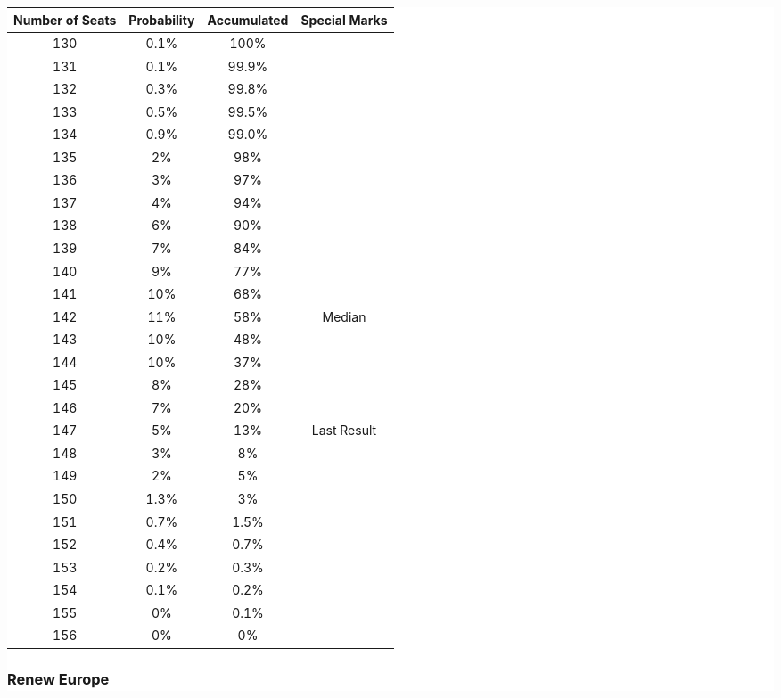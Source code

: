 | Number of Seats | Probability | Accumulated | Special Marks |
|:---------------:|:-----------:|:-----------:|:-------------:|
| 130 | 0.1% | 100% |  |
| 131 | 0.1% | 99.9% |  |
| 132 | 0.3% | 99.8% |  |
| 133 | 0.5% | 99.5% |  |
| 134 | 0.9% | 99.0% |  |
| 135 | 2% | 98% |  |
| 136 | 3% | 97% |  |
| 137 | 4% | 94% |  |
| 138 | 6% | 90% |  |
| 139 | 7% | 84% |  |
| 140 | 9% | 77% |  |
| 141 | 10% | 68% |  |
| 142 | 11% | 58% | Median |
| 143 | 10% | 48% |  |
| 144 | 10% | 37% |  |
| 145 | 8% | 28% |  |
| 146 | 7% | 20% |  |
| 147 | 5% | 13% | Last Result |
| 148 | 3% | 8% |  |
| 149 | 2% | 5% |  |
| 150 | 1.3% | 3% |  |
| 151 | 0.7% | 1.5% |  |
| 152 | 0.4% | 0.7% |  |
| 153 | 0.2% | 0.3% |  |
| 154 | 0.1% | 0.2% |  |
| 155 | 0% | 0.1% |  |
| 156 | 0% | 0% |  |

### Renew Europe
